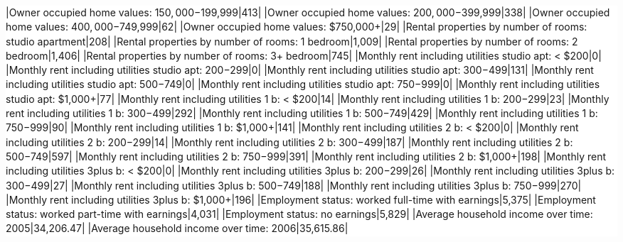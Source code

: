 |Owner occupied home values: $150,000-$199,999|413|
|Owner occupied home values: $200,000-$399,999|338|
|Owner occupied home values: $400,000-$749,999|62|
|Owner occupied home values: $750,000+|29|
|Rental properties by number of rooms: studio apartment|208|
|Rental properties by number of rooms: 1 bedroom|1,009|
|Rental properties by number of rooms: 2 bedroom|1,406|
|Rental properties by number of rooms: 3+ bedroom|745|
|Monthly rent including utilities studio apt: < $200|0|
|Monthly rent including utilities studio apt: $200-$299|0|
|Monthly rent including utilities studio apt: $300-$499|131|
|Monthly rent including utilities studio apt: $500-$749|0|
|Monthly rent including utilities studio apt: $750-$999|0|
|Monthly rent including utilities studio apt: $1,000+|77|
|Monthly rent including utilities 1 b: < $200|14|
|Monthly rent including utilities 1 b: $200-$299|23|
|Monthly rent including utilities 1 b: $300-$499|292|
|Monthly rent including utilities 1 b: $500-$749|429|
|Monthly rent including utilities 1 b: $750-$999|90|
|Monthly rent including utilities 1 b: $1,000+|141|
|Monthly rent including utilities 2 b: < $200|0|
|Monthly rent including utilities 2 b: $200-$299|14|
|Monthly rent including utilities 2 b: $300-$499|187|
|Monthly rent including utilities 2 b: $500-$749|597|
|Monthly rent including utilities 2 b: $750-$999|391|
|Monthly rent including utilities 2 b: $1,000+|198|
|Monthly rent including utilities 3plus b: < $200|0|
|Monthly rent including utilities 3plus b: $200-$299|26|
|Monthly rent including utilities 3plus b: $300-$499|27|
|Monthly rent including utilities 3plus b: $500-$749|188|
|Monthly rent including utilities 3plus b: $750-$999|270|
|Monthly rent including utilities 3plus b: $1,000+|196|
|Employment status: worked full-time with earnings|5,375|
|Employment status: worked part-time with earnings|4,031|
|Employment status: no earnings|5,829|
|Average household income over time: 2005|34,206.47|
|Average household income over time: 2006|35,615.86|